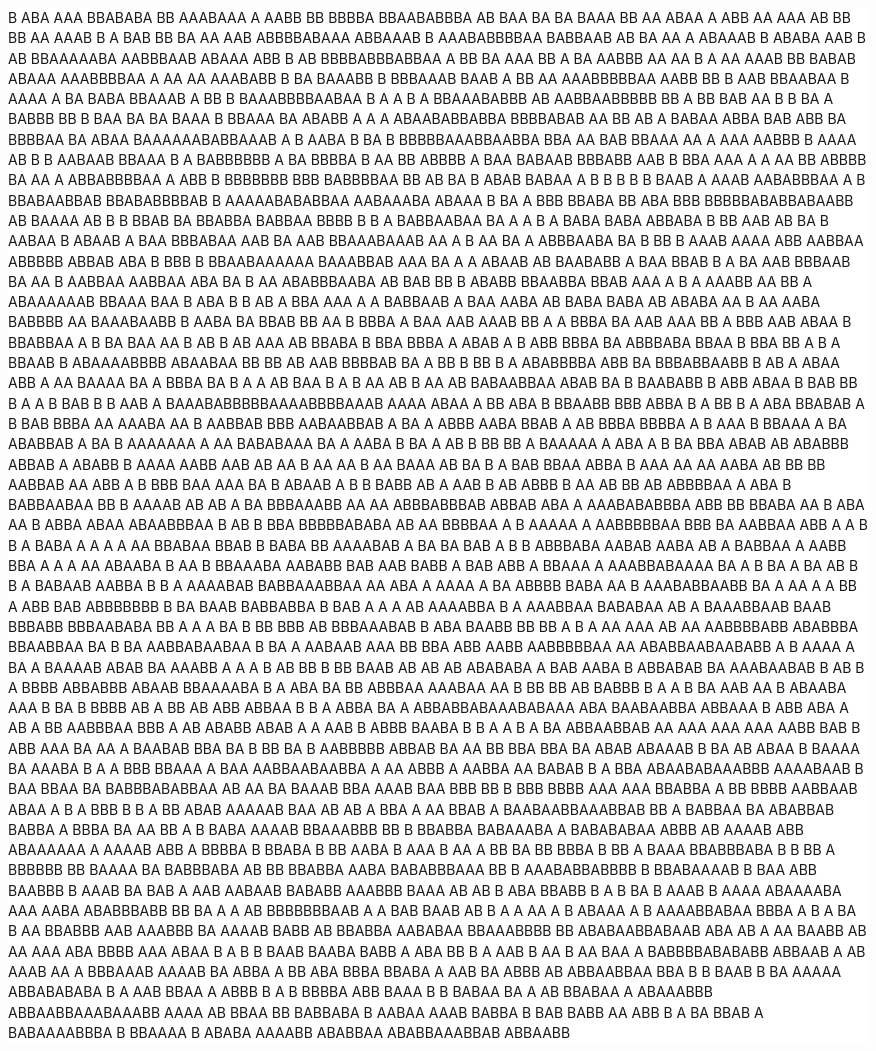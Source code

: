 B ABA AAA BBABABA  BB  AAABAAA    A   AABB BB BBBBA BBAABABBBA AB BAA   BA      BA BAAA  BB   AA ABAA A ABB  AA  AAA AB BB BB AA  AAAB B   A BAB BB BA AA  AAB ABBBBABAAA  ABBAAAB B AAABABBBBAA BABBAAB AB BA  AA    A ABAAAB B   ABABA AAB B AB  BBAAAAABA   AABBBAAB   ABAAA ABB B AB  BBBBABBBABBAA  A  BB BA AAA   BB A BA AABBB AA AA B  A  AA  AAAB BB  BABAB ABAAA   AAABBBBAA  A AA AA AAABABB B  BA BAAABB B BBBAAAB  BAAB A BB  AA    AAABBBBBAA  AABB  BB B AAB BBAABAA B  AAAA  A BA    BABA  BBAAAB A BB  B BAAABBBBAABAA   B A  A B A   BBAAABABBB AB  AABBAABBBBB BB A   BB BAB AA  B    B BA  A  BABBB BB B   BAA BA  BA  BAAA B BBAAA  BA ABABB A A  A ABAABABBABBA BBBBABAB   AA  BB  AB A BABAA  ABBA BAB ABB  BA   BBBBAA BA   ABAA  BAAAAAABABBAAAB A B AABA B  BA  B  BBBBBAAABBAABBA   BBA  AA    BAB BBAAA  AA    A AAA AABBB B AAAA AB B B AABAAB BBAAA  B  A  BABBBBBB A BA BBBBA B AA BB ABBBB A BAA BABAAB BBBABB AAB  B  BBA  AAA A  A  AA BB  ABBBB BA  AA A ABBABBBBAA A ABB B BBBBBBB    BBB BABBBBAA BB AB BA   B ABAB BABAA A B B B B B  BAAB A AAAB  AABABBBAA   A B   BBABAABBAB BBABABBBBAB   B  AAAAABABABBAA  AABAAABA ABAAA   B  BA A BBB BBABA BB ABA  BBB   BBBBBABABBABAABB  AB BAAAA AB B B BBAB  BA  BBABBA  BABBAA   BBBB   B  B A  BABBAABAA   BA  A A B   A BABA BABA ABBABA B   BB  AAB AB  BA B AABAA B  ABAAB  A BAA BBBABAA AAB BA  AAB BBAAABAAAB AA A   B AA    BA A  ABBBAABA BA B BB B    AAAB   AAAA ABB AABBAA  ABBBBB   ABBAB ABA B     BBB B BBAABAAAAAA BAAABBAB AAA  BA A A ABAAB AB BAABABB A BAA BBAB B   A  BA AAB    BBBAAB  BA  AA  B  AABBAA AABBAA ABA BA  B AA ABABBBAABA AB BAB  BB   B ABABB BBAABBA BBAB  AAA  A  B A AAABB  AA  BB A ABAAAAAAB BBAAA  BAA B ABA B B AB A BBA AAA A A BABBAAB A BAA   AABA AB    BABA   BABA AB ABABA AA   B AA AABA BABBBB  AA  BAAABAABB B   AABA BA BBAB BB AA B BBBA A BAA AAB AAAB BB A A  BBBA BA AAB AAA BB A BBB AAB ABAA  B  BBABBAA A B BA BAA AA B AB  B AB AAA  AB   BBABA  B   BBA BBBA A ABAB A  B    ABB  BBBA BA ABBBABA BBAA B BBA BB   A B A BBAAB B ABAAAABBBB ABAABAA BB BB AB AAB BBBBAB BA A BB B  BB B A ABABBBBA ABB     BA BBBABBAABB B  AB  A    ABAA ABB   A    AA    BAAAA BA A  BBBA BA B  A A AB BAA B A B    AA AB B AA AB BABAABBAA    ABAB BA   B BAABABB   B ABB ABAA B BAB BB B A  A B BAB   B B AAB A  BAAABABBBBBAAAABBBBAAAB  AAAA ABAA A BB  ABA B BBAABB  BBB ABBA B  A BB  B A ABA BBABAB  A B   BAB  BBBA AA    AAABA  AA  B AABBAB     BBB AABAABBAB A  BA A ABBB AABA BBAB A AB BBBA BBBBA  A B AAA B BBAAA A  BA  ABABBAB A BA    B AAAAAAA A  AA BABABAAA BA   A  AABA B BA A AB  B BB BB  A  BAAAAA  A ABA  A B BA  BBA ABAB  AB ABABBB ABBAB A ABABB  B AAAA   AABB AAB  AB AA B AA AA B AA BAAA    AB   BA  B   A  BAB BBAA  ABBA   B  AAA AA AA  AABA AB BB BB AABBAB AA  ABB A B BBB  BAA AAA  BA B ABAAB A   B   B BABB  AB   A AAB    B AB  ABBB  B AA AB  BB AB    ABBBBAA A  ABA B BABBAABAA BB B  AAAAB  AB AB  A BA BBBAAABB AA AA   ABBBABBBAB ABBAB ABA A AAABABABBBA ABB BB BBABA AA  B ABA AA  B  ABBA ABAA ABAABBBAA B AB  B   BBA BBBBBABABA  AB  AA BBBBAA  A B AAAAA A  AABBBBBAA  BBB BA AABBAA     ABB A A B B A  BABA A  A A A    AA BBABAA BBAB B  BABA BB  AAAABAB A BA    BA   BAB A  B B ABBBABA  AABAB   AABA  AB  A  BABBAA   A AABB BBA   A A A  AA ABAABA B AA B BBAAABA AABABB BAB AAB BABB A BAB ABB A BBAAA A     AAABBABAAAA BA  A B BA A  BA AB B B A BABAAB AABBA B B A AAAABAB   BABBAAABBAA  AA  ABA  A   AAAA   A BA ABBBB BABA AA   B  AAABABBAABB BA A AA A A  BB A ABB BAB ABBBBBBB B BA    BAAB BABBABBA B BAB A A A AB  AAAABBA    B A AAABBAA BABABAA AB A BAAABBAAB BAAB BBBABB BBBAABABA BB A A A  BA B BB  BBB  AB BBBAAABAB  B  ABA BAABB  BB BB A B A AA AAA  AB  AA  AABBBBABB ABABBBA BBAABBAA BA B BA  AABBABAABAA B BA  A AABAAB AAA  BB BBA ABB  AABB AABBBBBAA AA ABABBAABAABABB A B AAAA A BA  A  BAAAAB ABAB  BA    AAABB   A  A   A B  AB BB  B BB BAAB AB   AB AB  ABABABA A BAB AABA B ABBABAB BA  AAABAABAB B AB B A BBBB  ABBABBB  ABAAB BBAAAABA  B A  ABA BA   BB ABBBAA AAABAA  AA B BB   BB AB BABBB   B A A B BA   AAB AA  B  ABAABA AAA B BA B BBBB  AB A BB AB ABB ABBAA     B B A   ABBA BA A  ABBABBABAAABABAAA   ABA BAABAABBA ABBAAA        B ABB     ABA A AB   A  BB AABBBAA BBB  A AB ABABB ABAB A A AAB B  ABBB  BAABA B  B A A B A   BA    ABBAABBAB AA  AAA AAA AAA  AABB BAB  B ABB AAA  BA  AA A  BAABAB   BBA BA B   BB  BA B    AABBBBB ABBAB BA    AA BB  BBA  BBA   BA ABAB ABAAAB    B  BA   AB ABAA B BAAAA BA  AAABA  B A A  BBB  BBAAA  A BAA AABBAABAABBA  A  AA ABBB A  AABBA AA BABAB B  A BBA  ABAABABAAABBB AAAABAAB   B BAA  BBAA  BA BABBBABABBAA AB AA BA BAAAB  BBA AAAB BAA BBB BB  B BBB BBBB AAA   AAA BBABBA  A BB BBBB  AABBAAB ABAA    A B A BBB B  B    A  BB  ABAB AAAAAB BAA AB  AB   A  BBA A  AA  BBAB A BAABAABBAAABBAB BB  A BABBAA BA ABABBAB BABBA A  BBBA  BA AA BB   A    B BABA AAAAB  BBAAABBB BB  B   BBABBA  BABAAABA  A  BABABABAA ABBB  AB  AAAAB ABB   ABAAAAAA A AAAAB ABB   A BBBBA B   BBABA B BB AABA  B  AAA  B  AA A  BB BA  BB  BBBA  B BB A   BAAA BBABBBABA  B B BB  A    BBBBBB BB BAAAA     BA   BABBBABA    AB BB BBABBA   AABA BABABBBAAA  BB   B  AAABABBABBBB B  BBABAAAAB B BAA   ABB BAABBB B AAAB BA  BAB    A AAB AABAAB BABABB AAABBB BAAA AB AB B ABA BBABB  B A  B BA B AAAB B AAAA ABAAAABA     AAA AABA ABABBBABB BB  BA A   A AB BBBBBBBAAB A  A BAB  BAAB  AB  B A   A AA A B ABAAA A B AAAABBABAA BBBA A B  A BA   B  AA BBABBB   AAB AAABBB BA AAAAB BABB AB BBABBA  AABABAA BBAAABBBB BB ABABAABBABAAB  ABA  AB A AA BAABB  AB  AA AAA ABA     BBBB  AAA ABAA B  A B B BAAB BAABA BABB A  ABA   BB B A AAB  B AA B AA BAA  A BABBBBABABABB ABBAAB A AB AAAB     AA A BBBAAAB  AAAAB BA ABBA   A   BB  ABA BBBA BBABA A  AAB BA ABBB AB ABBAABBAA BBA  B B BAAB B BA  AAAAA ABBABABABA B    A AAB    BBAA A ABBB  B A B  BBBBA ABB BAAA B B BABAA BA  A AB  BBABAA  A  ABAAABBB ABBAABBAAABAAABB  AAAA  AB  BBAA BB BABBABA B AABAA AAAB BABBA B  BAB BABB AA ABB  B   A BA  BBAB  A  BABAAAABBBA B BBAAAA B  ABABA  AAAABB    ABABBAA  ABABBAAABBAB  ABBAABB